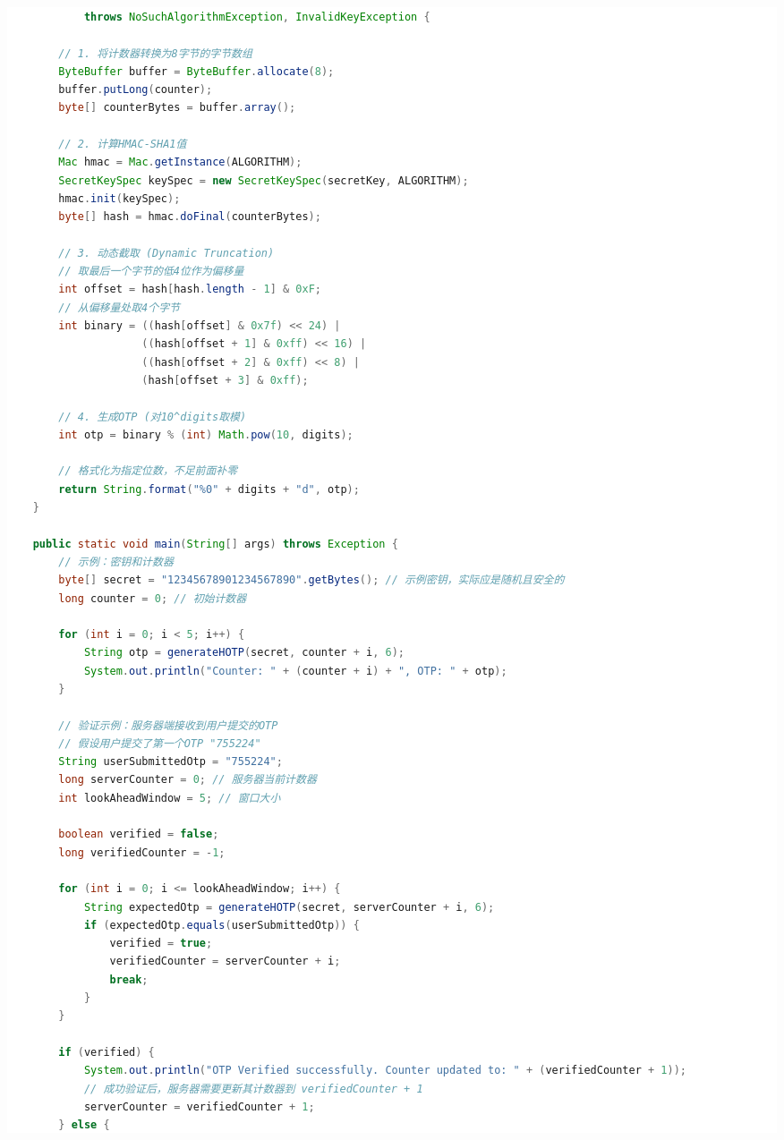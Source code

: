 ```java
            throws NoSuchAlgorithmException, InvalidKeyException {

        // 1. 将计数器转换为8字节的字节数组
        ByteBuffer buffer = ByteBuffer.allocate(8);
        buffer.putLong(counter);
        byte[] counterBytes = buffer.array();

        // 2. 计算HMAC-SHA1值
        Mac hmac = Mac.getInstance(ALGORITHM);
        SecretKeySpec keySpec = new SecretKeySpec(secretKey, ALGORITHM);
        hmac.init(keySpec);
        byte[] hash = hmac.doFinal(counterBytes);

        // 3. 动态截取 (Dynamic Truncation)
        // 取最后一个字节的低4位作为偏移量
        int offset = hash[hash.length - 1] & 0xF;
        // 从偏移量处取4个字节
        int binary = ((hash[offset] & 0x7f) << 24) |
                     ((hash[offset + 1] & 0xff) << 16) |
                     ((hash[offset + 2] & 0xff) << 8) |
                     (hash[offset + 3] & 0xff);

        // 4. 生成OTP (对10^digits取模)
        int otp = binary % (int) Math.pow(10, digits);

        // 格式化为指定位数，不足前面补零
        return String.format("%0" + digits + "d", otp);
    }

    public static void main(String[] args) throws Exception {
        // 示例：密钥和计数器
        byte[] secret = "12345678901234567890".getBytes(); // 示例密钥，实际应是随机且安全的
        long counter = 0; // 初始计数器

        for (int i = 0; i < 5; i++) {
            String otp = generateHOTP(secret, counter + i, 6);
            System.out.println("Counter: " + (counter + i) + ", OTP: " + otp);
        }
        
        // 验证示例：服务器端接收到用户提交的OTP 
        // 假设用户提交了第一个OTP "755224"
        String userSubmittedOtp = "755224";
        long serverCounter = 0; // 服务器当前计数器
        int lookAheadWindow = 5; // 窗口大小

        boolean verified = false;
        long verifiedCounter = -1;

        for (int i = 0; i <= lookAheadWindow; i++) {
            String expectedOtp = generateHOTP(secret, serverCounter + i, 6);
            if (expectedOtp.equals(userSubmittedOtp)) {
                verified = true;
                verifiedCounter = serverCounter + i;
                break;
            }
        }

        if (verified) {
            System.out.println("OTP Verified successfully. Counter updated to: " + (verifiedCounter + 1));
            // 成功验证后，服务器需要更新其计数器到 verifiedCounter + 1
            serverCounter = verifiedCounter + 1; 
        } else {
```